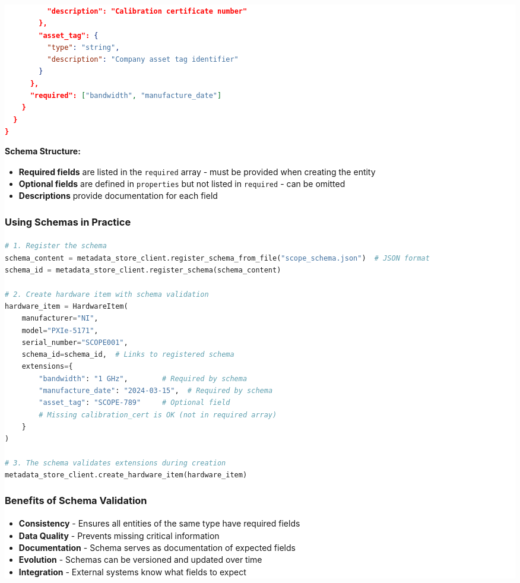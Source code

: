 ```json
          "description": "Calibration certificate number"
        },
        "asset_tag": {
          "type": "string",
          "description": "Company asset tag identifier"
        }
      },
      "required": ["bandwidth", "manufacture_date"]
    }
  }
}
```

**Schema Structure:**
- **Required fields** are listed in the `required` array - must be provided when creating the entity
- **Optional fields** are defined in `properties` but not listed in `required` - can be omitted
- **Descriptions** provide documentation for each field

### **Using Schemas in Practice**

```python
# 1. Register the schema
schema_content = metadata_store_client.register_schema_from_file("scope_schema.json")  # JSON format
schema_id = metadata_store_client.register_schema(schema_content)

# 2. Create hardware item with schema validation
hardware_item = HardwareItem(
    manufacturer="NI",
    model="PXIe-5171",
    serial_number="SCOPE001",
    schema_id=schema_id,  # Links to registered schema
    extensions={
        "bandwidth": "1 GHz",        # Required by schema
        "manufacture_date": "2024-03-15",  # Required by schema
        "asset_tag": "SCOPE-789"     # Optional field
        # Missing calibration_cert is OK (not in required array)
    }
)

# 3. The schema validates extensions during creation
metadata_store_client.create_hardware_item(hardware_item)
```

### **Benefits of Schema Validation**

- **Consistency** - Ensures all entities of the same type have required fields
- **Data Quality** - Prevents missing critical information
- **Documentation** - Schema serves as documentation of expected fields
- **Evolution** - Schemas can be versioned and updated over time
- **Integration** - External systems know what fields to expect
